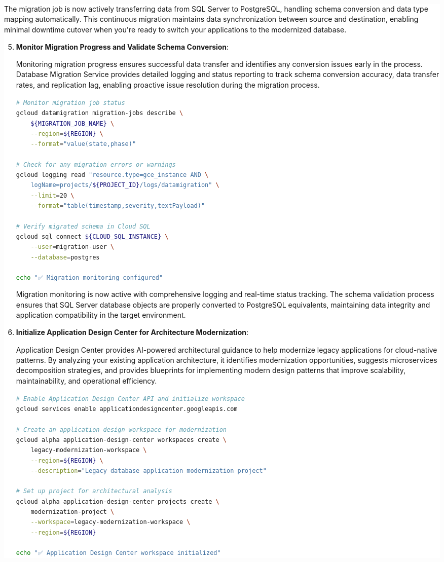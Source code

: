    The migration job is now actively transferring data from SQL Server to PostgreSQL, handling schema conversion and data type mapping automatically. This continuous migration maintains data synchronization between source and destination, enabling minimal downtime cutover when you're ready to switch your applications to the modernized database.

5. **Monitor Migration Progress and Validate Schema Conversion**:

   Monitoring migration progress ensures successful data transfer and identifies any conversion issues early in the process. Database Migration Service provides detailed logging and status reporting to track schema conversion accuracy, data transfer rates, and replication lag, enabling proactive issue resolution during the migration process.

   ```bash
   # Monitor migration job status
   gcloud datamigration migration-jobs describe \
       ${MIGRATION_JOB_NAME} \
       --region=${REGION} \
       --format="value(state,phase)"
   
   # Check for any migration errors or warnings
   gcloud logging read "resource.type=gce_instance AND \
       logName=projects/${PROJECT_ID}/logs/datamigration" \
       --limit=20 \
       --format="table(timestamp,severity,textPayload)"
   
   # Verify migrated schema in Cloud SQL
   gcloud sql connect ${CLOUD_SQL_INSTANCE} \
       --user=migration-user \
       --database=postgres
   
   echo "✅ Migration monitoring configured"
   ```

   Migration monitoring is now active with comprehensive logging and real-time status tracking. The schema validation process ensures that SQL Server database objects are properly converted to PostgreSQL equivalents, maintaining data integrity and application compatibility in the target environment.

6. **Initialize Application Design Center for Architecture Modernization**:

   Application Design Center provides AI-powered architectural guidance to help modernize legacy applications for cloud-native patterns. By analyzing your existing application architecture, it identifies modernization opportunities, suggests microservices decomposition strategies, and provides blueprints for implementing modern design patterns that improve scalability, maintainability, and operational efficiency.

   ```bash
   # Enable Application Design Center API and initialize workspace
   gcloud services enable applicationdesigncenter.googleapis.com
   
   # Create an application design workspace for modernization
   gcloud alpha application-design-center workspaces create \
       legacy-modernization-workspace \
       --region=${REGION} \
       --description="Legacy database application modernization project"
   
   # Set up project for architectural analysis
   gcloud alpha application-design-center projects create \
       modernization-project \
       --workspace=legacy-modernization-workspace \
       --region=${REGION}
   
   echo "✅ Application Design Center workspace initialized"
   ```
